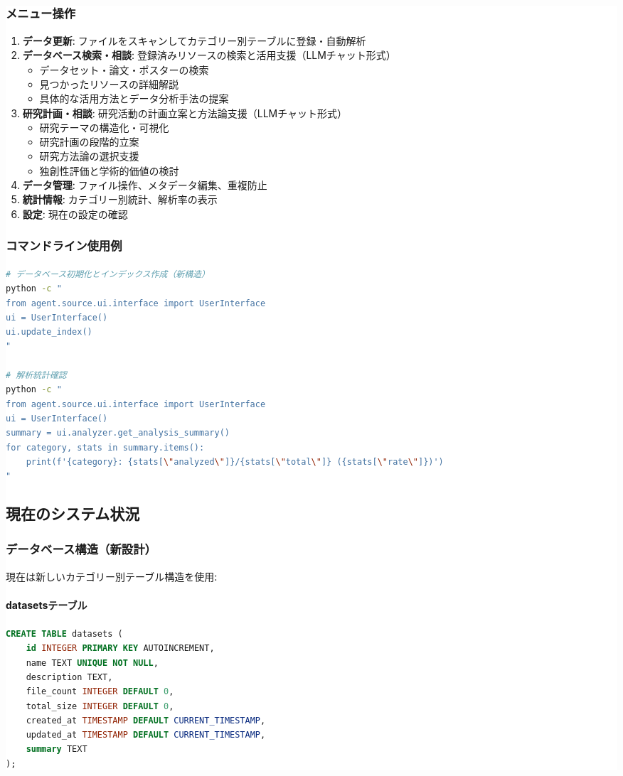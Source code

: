 ### メニュー操作

1. **データ更新**: ファイルをスキャンしてカテゴリー別テーブルに登録・自動解析
2. **データベース検索・相談**: 登録済みリソースの検索と活用支援（LLMチャット形式）
   - データセット・論文・ポスターの検索
   - 見つかったリソースの詳細解説
   - 具体的な活用方法とデータ分析手法の提案
3. **研究計画・相談**: 研究活動の計画立案と方法論支援（LLMチャット形式）
   - 研究テーマの構造化・可視化
   - 研究計画の段階的立案
   - 研究方法論の選択支援
   - 独創性評価と学術的価値の検討
4. **データ管理**: ファイル操作、メタデータ編集、重複防止
5. **統計情報**: カテゴリー別統計、解析率の表示
0. **設定**: 現在の設定の確認

### コマンドライン使用例

```bash
# データベース初期化とインデックス作成（新構造）
python -c "
from agent.source.ui.interface import UserInterface
ui = UserInterface()
ui.update_index()
"

# 解析統計確認
python -c "
from agent.source.ui.interface import UserInterface
ui = UserInterface()
summary = ui.analyzer.get_analysis_summary()
for category, stats in summary.items():
    print(f'{category}: {stats[\"analyzed\"]}/{stats[\"total\"]} ({stats[\"rate\"]})')
"
```

## 現在のシステム状況

### データベース構造（新設計）

現在は新しいカテゴリー別テーブル構造を使用:

#### datasetsテーブル
```sql
CREATE TABLE datasets (
    id INTEGER PRIMARY KEY AUTOINCREMENT,
    name TEXT UNIQUE NOT NULL,
    description TEXT,
    file_count INTEGER DEFAULT 0,
    total_size INTEGER DEFAULT 0,
    created_at TIMESTAMP DEFAULT CURRENT_TIMESTAMP,
    updated_at TIMESTAMP DEFAULT CURRENT_TIMESTAMP,
    summary TEXT
);
```
